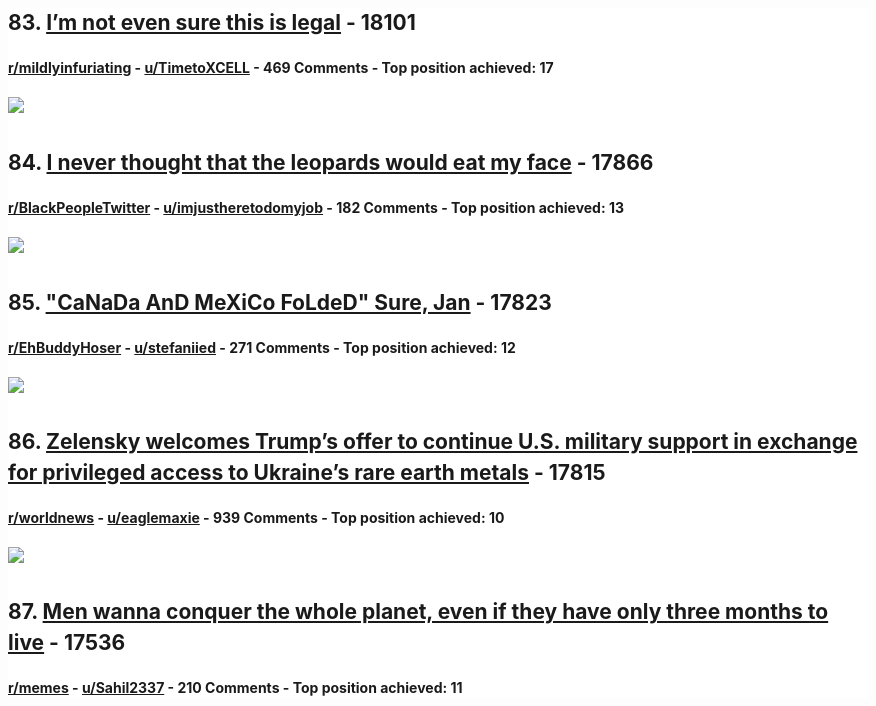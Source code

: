 ## 83. [I’m not even sure this is legal](http://reddit.com/r/mildlyinfuriating/comments/1ihi3sx/im_not_even_sure_this_is_legal/) - 18101
#### [r/mildlyinfuriating](http://reddit.com/r/mildlyinfuriating) - [u/TimetoXCELL](http://reddit.com/u/TimetoXCELL) - 469 Comments - Top position achieved: 17

<a href="https://www.reddit.com/gallery/1ihi3sx"><img src="https://b.thumbs.redditmedia.com/czF54yIcCGXH6Rdj2egrE9ChncSsqsZqaRgzgOPaMmw.jpg"></img></a>

## 84. [I never thought that the leopards would eat my face](http://reddit.com/r/BlackPeopleTwitter/comments/1ihdfbm/i_never_thought_that_the_leopards_would_eat_my/) - 17866
#### [r/BlackPeopleTwitter](http://reddit.com/r/BlackPeopleTwitter) - [u/imjustheretodomyjob](http://reddit.com/u/imjustheretodomyjob) - 182 Comments - Top position achieved: 13

<a href="https://i.redd.it/07u64olt53he1.jpeg"><img src="https://a.thumbs.redditmedia.com/cHFHT0XJdQ2tWY3E_ojJjawLRExUWTKpMLcZ47unHr8.jpg"></img></a>

## 85. ["CaNaDa AnD MeXiCo FoLdeD" Sure, Jan](http://reddit.com/r/EhBuddyHoser/comments/1ihh96b/canada_and_mexico_folded_sure_jan/) - 17823
#### [r/EhBuddyHoser](http://reddit.com/r/EhBuddyHoser) - [u/stefaniied](http://reddit.com/u/stefaniied) - 271 Comments - Top position achieved: 12

<a href="https://i.redd.it/wzt0450rf4he1.png"><img src="https://b.thumbs.redditmedia.com/FOgh5YKINc6jQEEi3T7jjiSOSIEe5Q-qpTbiiSUZ30I.jpg"></img></a>

## 86. [Zelensky welcomes Trump’s offer to continue U.S. military support in exchange for privileged access to Ukraine’s rare earth metals](http://reddit.com/r/worldnews/comments/1ihsbgi/zelensky_welcomes_trumps_offer_to_continue_us/) - 17815
#### [r/worldnews](http://reddit.com/r/worldnews) - [u/eaglemaxie](http://reddit.com/u/eaglemaxie) - 939 Comments - Top position achieved: 10

<a href="https://meduza.io/en/news/2025/02/04/zelensky-welcomes-trump-s-offer-to-continue-u-s-military-support-in-exchange-for-privileged-access-to-ukraine-s-rare-earth-metals"><img src="https://b.thumbs.redditmedia.com/R23-swRBWSIcx_B7ss0_AOc6xU2r0AMHy0hV23T73UQ.jpg"></img></a>

## 87. [Men wanna conquer the whole planet, even if they have only three months to live](http://reddit.com/r/memes/comments/1ihjka2/men_wanna_conquer_the_whole_planet_even_if_they/) - 17536
#### [r/memes](http://reddit.com/r/memes) - [u/Sahil2337](http://reddit.com/u/Sahil2337) - 210 Comments - Top position achieved: 11
